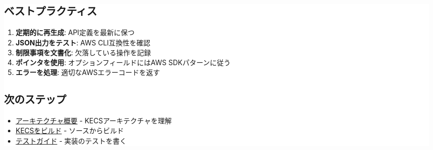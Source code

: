 ## ベストプラクティス

1. **定期的に再生成**: API定義を最新に保つ
2. **JSON出力をテスト**: AWS CLI互換性を確認
3. **制限事項を文書化**: 欠落している操作を記録
4. **ポインタを使用**: オプションフィールドにはAWS SDKパターンに従う
5. **エラーを処理**: 適切なAWSエラーコードを返す

## 次のステップ

- [アーキテクチャ概要](./architecture.md) - KECSアーキテクチャを理解
- [KECSをビルド](./building.md) - ソースからビルド
- [テストガイド](./testing.md) - 実装のテストを書く